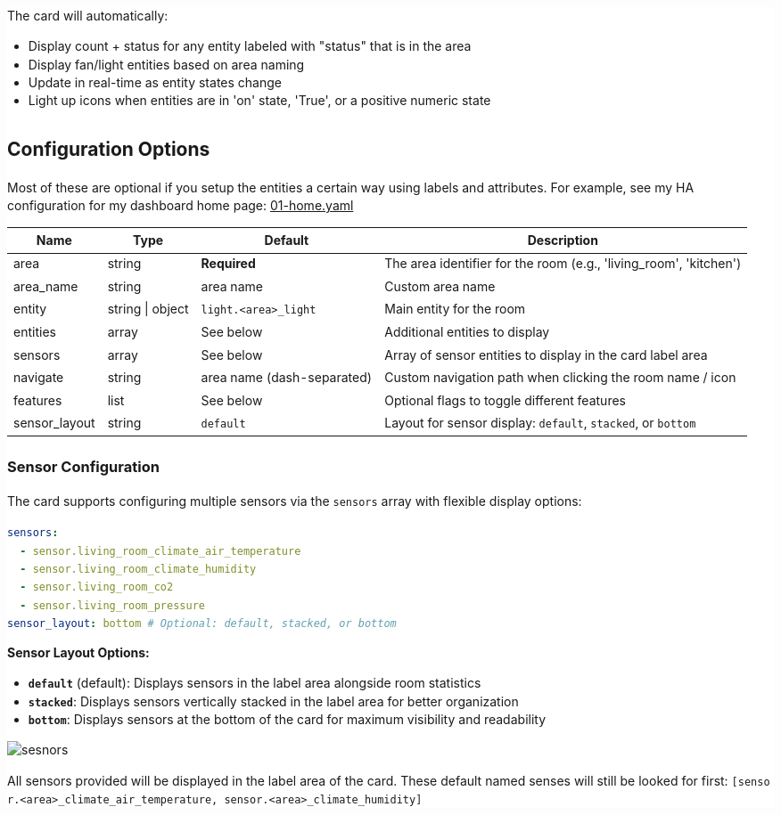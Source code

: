 The card will automatically:

- Display count + status for any entity labeled with "status" that is in the area
- Display fan/light entities based on area naming
- Update in real-time as entity states change
- Light up icons when entities are in 'on' state, 'True', or a positive numeric state

## Configuration Options

Most of these are optional if you setup the entities a certain way using labels and attributes. For example, see my HA configuration for my dashboard home page: [01-home.yaml](https://github.com/warmfire540/home-assistant-config-public/blob/home/ui_lovelace_minimalist/dashboard/views/01-home.yaml)

| Name          | Type             | Default                    | Description                                                       |
| ------------- | ---------------- | -------------------------- | ----------------------------------------------------------------- |
| area          | string           | **Required**               | The area identifier for the room (e.g., 'living_room', 'kitchen') |
| area_name     | string           | area name                  | Custom area name                                                  |
| entity        | string \| object | `light.<area>_light`       | Main entity for the room                                          |
| entities      | array            | See below                  | Additional entities to display                                    |
| sensors       | array            | See below                  | Array of sensor entities to display in the card label area        |
| navigate      | string           | area name (dash-separated) | Custom navigation path when clicking the room name / icon         |
| features      | list             | See below                  | Optional flags to toggle different features                       |
| sensor_layout | string           | `default`                  | Layout for sensor display: `default`, `stacked`, or `bottom`      |

### Sensor Configuration

The card supports configuring multiple sensors via the `sensors` array with flexible display options:

```yaml
sensors:
  - sensor.living_room_climate_air_temperature
  - sensor.living_room_climate_humidity
  - sensor.living_room_co2
  - sensor.living_room_pressure
sensor_layout: bottom # Optional: default, stacked, or bottom
```

**Sensor Layout Options:**

- **`default`** (default): Displays sensors in the label area alongside room statistics
- **`stacked`**: Displays sensors vertically stacked in the label area for better organization
- **`bottom`**: Displays sensors at the bottom of the card for maximum visibility and readability

![sesnors](assets/sensors.png)

All sensors provided will be displayed in the label area of the card. These default named senses will still be looked for first: `[sensor.<area>_climate_air_temperature, sensor.<area>_climate_humidity]`

